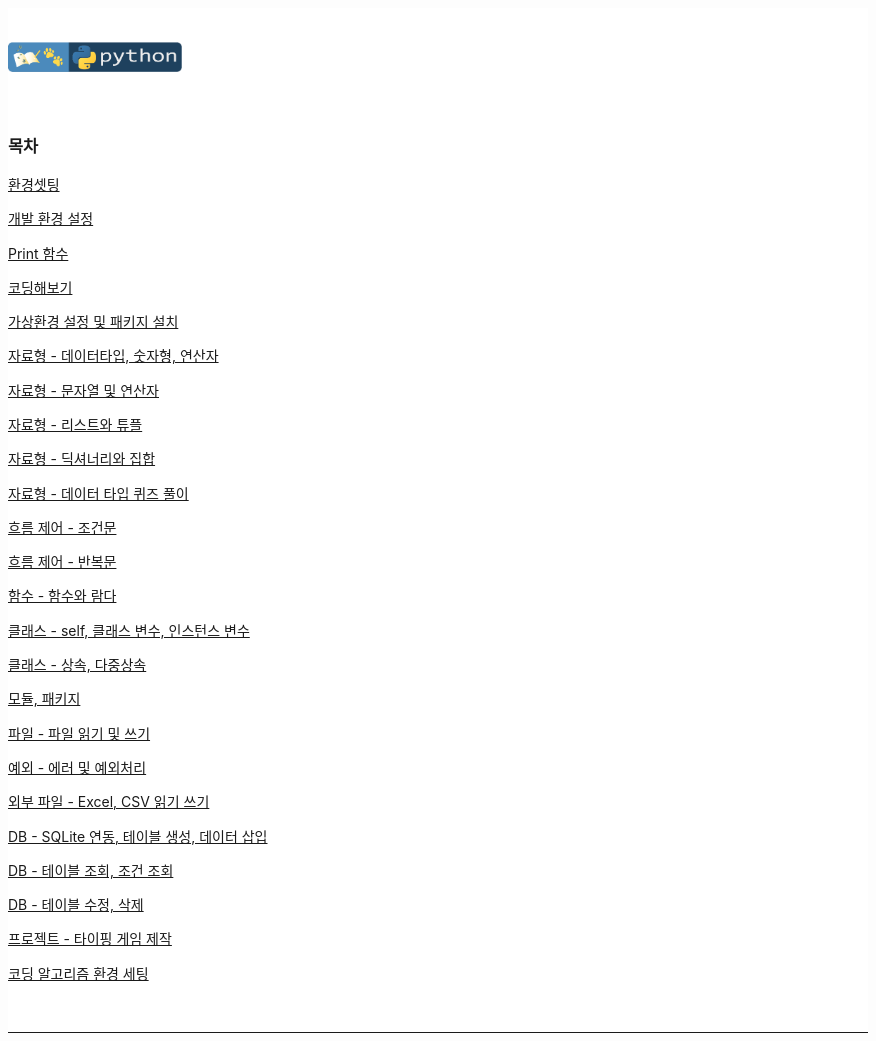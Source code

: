 <br />

 <a href="https://github.com/seol-yu/TIL/tree/master/Python/Python_Basic_To_Advanced" target="_blank"><img src="https://github.com/seol-yu/TIL/blob/master/images/python-badge-logo.png?raw=true" height=30 /></a>

<br />

### 목차

[환경셋팅](#환경셋팅)

[개발 환경 설정](#개발_환경_설정)

[Print 함수](#Print)

[코딩해보기](#코딩해보기)

[가상환경 설정 및 패키지 설치](#가상환경_설정_패키지_설치)

[자료형 - 데이터타입, 숫자형, 연산자](#자료형1)

[자료형 - 문자열 및 연산자](#자료형2)

[자료형 - 리스트와 튜플](#자료형3)

[자료형 - 딕셔너리와 집합](#자료형4)

[자료형 - 데이터 타입 퀴즈 풀이](#자료형5)

[흐름 제어 - 조건문](#조건문)

[흐름 제어 - 반복문](#반복문)

[함수 - 함수와 람다](#함수_람다)

[클래스 - self, 클래스 변수, 인스턴스 변수](#클래스1)

[클래스 - 상속, 다중상속](#클래스2)

[모듈, 패키지](#모듈_패키지)

[파일 - 파일 읽기 및 쓰기](#파일)

[예외 - 에러 및 예외처리](#에러_예외_처리)

[외부 파일 - Excel, CSV 읽기 쓰기](#외부_파일)

[DB - SQLite 연동, 테이블 생성, 데이터 삽입](#DB1)

[DB - 테이블 조회, 조건 조회](#DB2)

[DB - 테이블 수정, 삭제](#DB3)

[프로젝트 - 타이핑 게임 제작](#타이핑_게임)

[코딩 알고리즘 환경 세팅](#알고리즘_셋팅)

<br />

---